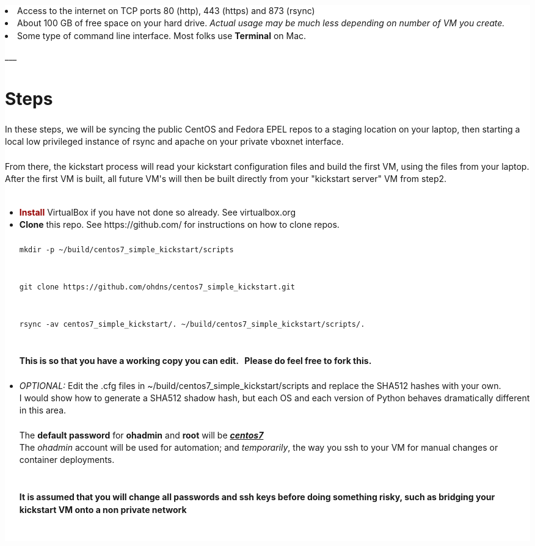 <li>Access to the internet on TCP ports 80 (http), 443 (https) and 873 (rsync)</li>

<li>About 100 GB of free space on your hard drive. <i>Actual usage may be much less depending on number of VM you create.</i></li>

<li>Some type of command line interface.  Most folks use <b>Terminal</b> on Mac.</li>
</ul>
</p>
___

# Steps
<p>
In these steps, we will be syncing the public CentOS and Fedora EPEL repos to a staging location on your laptop, then starting a local low privileged instance of rsync and apache on your private vboxnet interface.<br /><br />
From there, the kickstart process will read your kickstart configuration files and build the first VM, using the files from your laptop. After the first VM is built, all future VM's will then be built directly from your "kickstart server" VM from step2.<br /><br />

<ul>
<li><b><font color="#960000">Install</b></font> VirtualBox if you have not done so already.  See virtualbox.org</li>

<li><b>Clone</b> this repo.  See https://github.com/ for instructions on how to clone repos.</li>
<code>
mkdir -p ~/build/centos7_simple_kickstart/scripts
</code>
<br />
<code>
git clone https://github.com/ohdns/centos7_simple_kickstart.git
</code>
<br />
<code>
rsync -av centos7_simple_kickstart/. ~/build/centos7_simple_kickstart/scripts/.
</code>
<br /><br />
<b>This is so that you have a working copy you can edit. &nbsp; Please do feel free to fork this.</b><br /><br />

<li><i>OPTIONAL:</i>
 Edit the .cfg files in ~/build/centos7_simple_kickstart/scripts and replace the SHA512 hashes with your own.<br />
I would show how to generate a SHA512 shadow hash, but each OS and each version of Python behaves dramatically different in this area.<br /><br />
The <b>default password</b> for <b>ohadmin</b> and <b>root</b> will be <b><i><u>centos7</u></i></b><br />
The <i>ohadmin</i> account will be used for automation; and <i>temporarily</i>, the way you ssh to your VM for manual changes or container deployments.
<br /><br /><br />
<b>It is assumed that you will change all passwords and ssh keys before doing something risky, such as bridging your kickstart VM onto a non private network</b>
<br /><br /><br />
